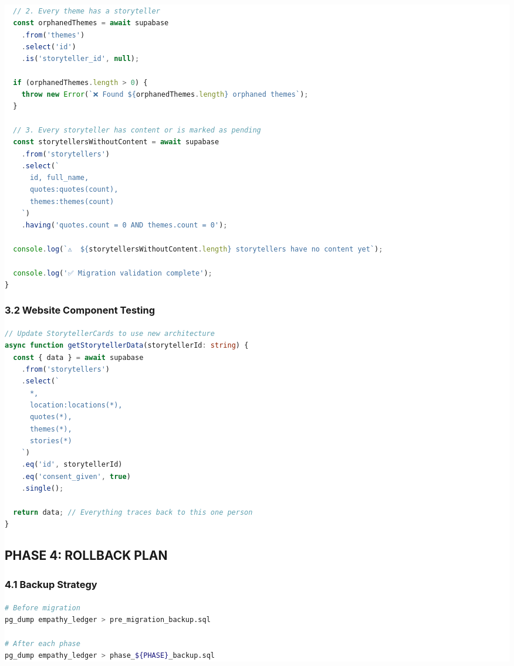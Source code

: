 ```typescript
  // 2. Every theme has a storyteller
  const orphanedThemes = await supabase
    .from('themes')
    .select('id')
    .is('storyteller_id', null);
  
  if (orphanedThemes.length > 0) {
    throw new Error(`❌ Found ${orphanedThemes.length} orphaned themes`);
  }
  
  // 3. Every storyteller has content or is marked as pending
  const storytellersWithoutContent = await supabase
    .from('storytellers')
    .select(`
      id, full_name,
      quotes:quotes(count),
      themes:themes(count)
    `)
    .having('quotes.count = 0 AND themes.count = 0');
  
  console.log(`⚠️  ${storytellersWithoutContent.length} storytellers have no content yet`);
  
  console.log('✅ Migration validation complete');
}
```

### 3.2 Website Component Testing
```typescript
// Update StorytellerCards to use new architecture
async function getStorytellerData(storytellerId: string) {
  const { data } = await supabase
    .from('storytellers')
    .select(`
      *,
      location:locations(*),
      quotes(*),
      themes(*),
      stories(*)
    `)
    .eq('id', storytellerId)
    .eq('consent_given', true)
    .single();
  
  return data; // Everything traces back to this one person
}
```

## PHASE 4: ROLLBACK PLAN

### 4.1 Backup Strategy
```bash
# Before migration
pg_dump empathy_ledger > pre_migration_backup.sql

# After each phase
pg_dump empathy_ledger > phase_${PHASE}_backup.sql
```

